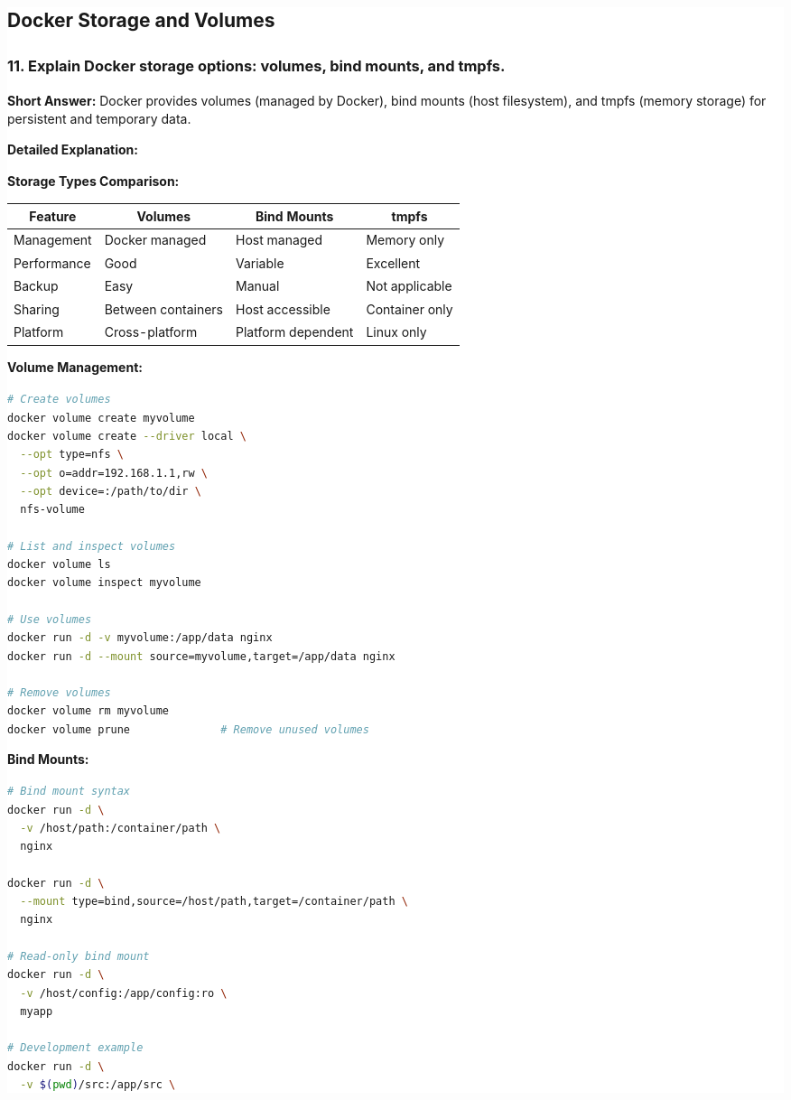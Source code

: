 
## Docker Storage and Volumes

### 11. Explain Docker storage options: volumes, bind mounts, and tmpfs.

**Short Answer:** Docker provides volumes (managed by Docker), bind mounts (host filesystem), and tmpfs (memory storage) for persistent and temporary data.

**Detailed Explanation:**

**Storage Types Comparison:**

| Feature | Volumes | Bind Mounts | tmpfs |
|---------|---------|-------------|--------|
| Management | Docker managed | Host managed | Memory only |
| Performance | Good | Variable | Excellent |
| Backup | Easy | Manual | Not applicable |
| Sharing | Between containers | Host accessible | Container only |
| Platform | Cross-platform | Platform dependent | Linux only |

**Volume Management:**
```bash
# Create volumes
docker volume create myvolume
docker volume create --driver local \
  --opt type=nfs \
  --opt o=addr=192.168.1.1,rw \
  --opt device=:/path/to/dir \
  nfs-volume

# List and inspect volumes
docker volume ls
docker volume inspect myvolume

# Use volumes
docker run -d -v myvolume:/app/data nginx
docker run -d --mount source=myvolume,target=/app/data nginx

# Remove volumes
docker volume rm myvolume
docker volume prune              # Remove unused volumes
```

**Bind Mounts:**
```bash
# Bind mount syntax
docker run -d \
  -v /host/path:/container/path \
  nginx

docker run -d \
  --mount type=bind,source=/host/path,target=/container/path \
  nginx

# Read-only bind mount
docker run -d \
  -v /host/config:/app/config:ro \
  myapp

# Development example
docker run -d \
  -v $(pwd)/src:/app/src \
```